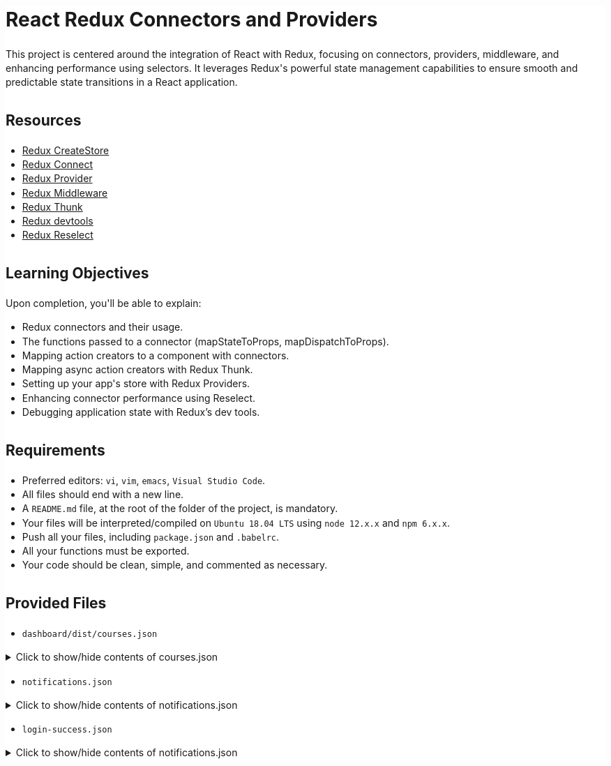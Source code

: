 # React Redux Connectors and Providers

This project is centered around the integration of React with Redux, focusing on connectors, providers, middleware, and enhancing performance using selectors. It leverages Redux's powerful state management capabilities to ensure smooth and predictable state transitions in a React application.

## Resources

- [Redux CreateStore](https://react-redux.js.org/api/connect)
- [Redux Connect](https://react-redux.js.org/api/connect)
- [Redux Provider](https://react-redux.js.org/api/provider)
- [Redux Middleware](https://redux.js.org/tutorials/fundamentals/part-4-store#middleware)
- [Redux Thunk](https://github.com/reduxjs/redux-thunk)
- [Redux devtools](https://chromewebstore.google.com/detail/redux-devtools/lmhkpmbekcpmknklioeibfkpmmfibljd?hl=en)
- [Redux Reselect](https://github.com/reduxjs/reselect)

## Learning Objectives

Upon completion, you'll be able to explain:

- Redux connectors and their usage.
- The functions passed to a connector (mapStateToProps, mapDispatchToProps).
- Mapping action creators to a component with connectors.
- Mapping async action creators with Redux Thunk.
- Setting up your app's store with Redux Providers.
- Enhancing connector performance using Reselect.
- Debugging application state with Redux’s dev tools.

## Requirements

- Preferred editors: `vi`, `vim`, `emacs`, `Visual Studio Code`.
- All files should end with a new line.
- A `README.md` file, at the root of the folder of the project, is mandatory.
- Your files will be interpreted/compiled on `Ubuntu 18.04 LTS` using `node 12.x.x` and `npm 6.x.x`.
- Push all your files, including `package.json` and `.babelrc`.
- All your functions must be exported.
- Your code should be clean, simple, and commented as necessary.

## Provided Files

- `dashboard/dist/courses.json`
<details><summary>Click to show/hide contents of courses.json</summary></details>

- `notifications.json`
<details><summary>Click to show/hide contents of notifications.json</summary></details>

- `login-success.json`

<details><summary>Click to show/hide contents of notifications.json</summary></details>
